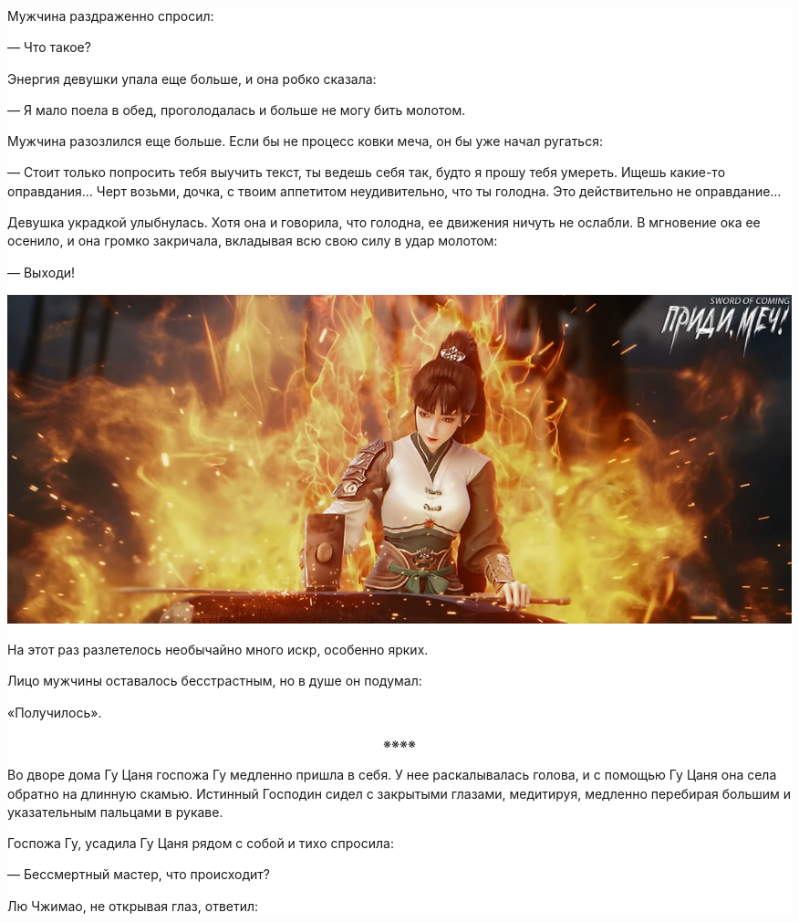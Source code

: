 Мужчина раздраженно спросил:

— Что такое?

Энергия девушки упала еще больше, и она робко сказала:

— Я мало поела в обед, проголодалась и больше не могу бить молотом.

Мужчина разозлился еще больше. Если бы не процесс ковки меча, он бы уже начал ругаться:

— Стоит только попросить тебя выучить текст, ты ведешь себя так, будто я прошу тебя умереть. Ищешь какие-то оправдания… Черт возьми, дочка, с твоим аппетитом неудивительно, что ты голодна. Это действительно не оправдание…

Девушка украдкой улыбнулась. Хотя она и говорила, что голодна, ее движения ничуть не ослабли. В мгновение ока ее осенило, и она громко закричала, вкладывая всю свою силу в удар молотом:

— Выходи!


![Изображение](images/img_0099.jpeg)


На этот раз разлетелось необычайно много искр, особенно ярких.

Лицо мужчины оставалось бесстрастным, но в душе он подумал:

«Получилось».

<div align="center"><div align="center">※※※※</div></div>

Во дворе дома Гу Цаня госпожа Гу медленно пришла в себя. У нее раскалывалась голова, и с помощью Гу Цаня она села обратно на длинную скамью. Истинный Господин сидел с закрытыми глазами, медитируя, медленно перебирая большим и указательным пальцами в рукаве.

Госпожа Гу, усадила Гу Цаня рядом с собой и тихо спросила:

— Бессмертный мастер, что происходит?

Лю Чжимао, не открывая глаз, ответил:
